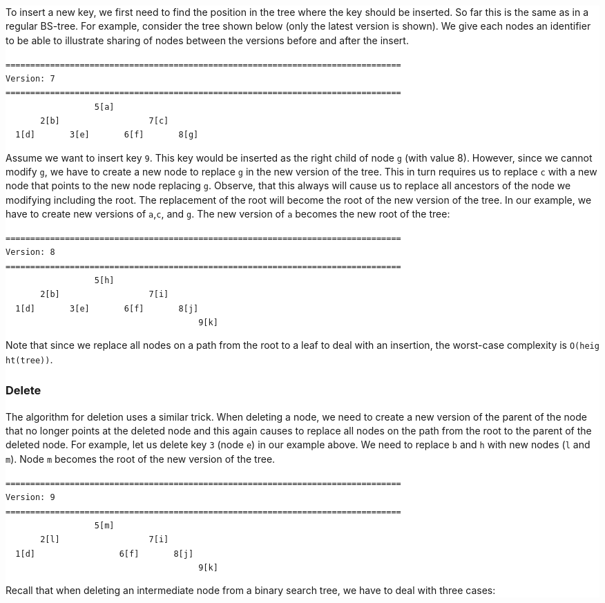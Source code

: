 To insert a new key, we first need to find the position in the tree where the key should be inserted. So far this is the same as in a regular BS-tree. For example, consider the tree shown below (only the latest version is shown). We give each nodes an identifier to be able to illustrate sharing of nodes between the versions before and after the insert.


```
================================================================================
Version: 7
================================================================================
                  5[a]
       2[b]                  7[c]
  1[d]       3[e]       6[f]       8[g]
```

Assume we want to insert key `9`. This key would be inserted as the right child of node `g` (with value 8). However, since we cannot modify `g`, we have to create a new node to replace `g` in the new version of the tree. This in turn requires us to replace `c` with a new node that points to the new node replacing `g`. Observe, that this always will cause us to replace all ancestors of the node we modifying including the root. The replacement of the root will become the root of the new version of the tree. In our example, we have to create new versions of `a`,`c`, and `g`. The new version of `a` becomes the new root of the tree:

```
================================================================================
Version: 8
================================================================================
                  5[h]
       2[b]                  7[i]
  1[d]       3[e]       6[f]       8[j]
                                       9[k]
```

Note that since we replace all nodes on a path from the root to a leaf to deal with an insertion, the worst-case complexity is `O(height(tree))`.

### Delete

The algorithm for deletion uses a similar trick. When deleting a node, we need to create a new version of the parent of the node that no longer points at the deleted node and this again causes to replace all nodes on the path from the root to the parent of the deleted node. For example, let us delete key `3` (node `e`) in our example above. We need to replace `b` and `h` with new nodes (`l` and `m`). Node `m` becomes the root of the new version of the tree.

```
================================================================================
Version: 9
================================================================================
                  5[m]
       2[l]                  7[i]
  1[d]                 6[f]       8[j]
                                       9[k]
```


Recall that when deleting an intermediate node from a binary search tree, we have to deal with three cases:
